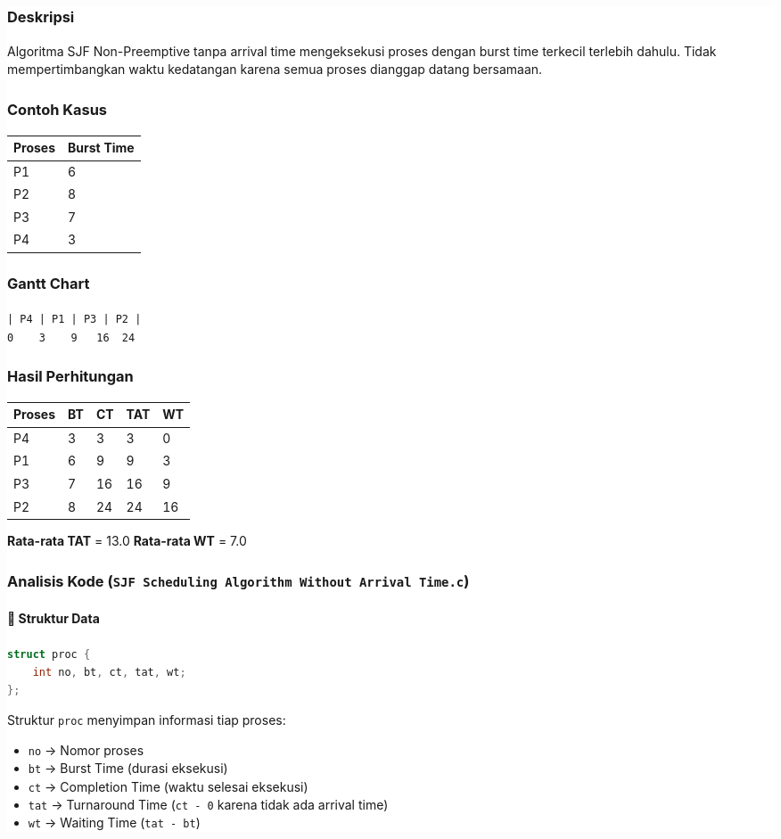 ### Deskripsi

Algoritma SJF Non-Preemptive tanpa arrival time mengeksekusi proses dengan burst time terkecil terlebih dahulu. Tidak mempertimbangkan waktu kedatangan karena semua proses dianggap datang bersamaan.

### Contoh Kasus

| Proses | Burst Time |
| ------ | ---------- |
| P1     | 6          |
| P2     | 8          |
| P3     | 7          |
| P4     | 3          |

### Gantt Chart

```
| P4 | P1 | P3 | P2 |
0    3    9   16  24
```

### Hasil Perhitungan

| Proses | BT | CT | TAT | WT |
| ------ | -- | -- | --- | -- |
| P4     | 3  | 3  | 3   | 0  |
| P1     | 6  | 9  | 9   | 3  |
| P3     | 7  | 16 | 16  | 9  |
| P2     | 8  | 24 | 24  | 16 |

**Rata-rata TAT** = 13.0
**Rata-rata WT** = 7.0

### Analisis Kode (`SJF Scheduling Algorithm Without Arrival Time.c`)

#### 🧱 Struktur Data

```c
struct proc {
    int no, bt, ct, tat, wt;
};
```

Struktur `proc` menyimpan informasi tiap proses:

* `no` → Nomor proses
* `bt` → Burst Time (durasi eksekusi)
* `ct` → Completion Time (waktu selesai eksekusi)
* `tat` → Turnaround Time (`ct - 0` karena tidak ada arrival time)
* `wt` → Waiting Time (`tat - bt`)
